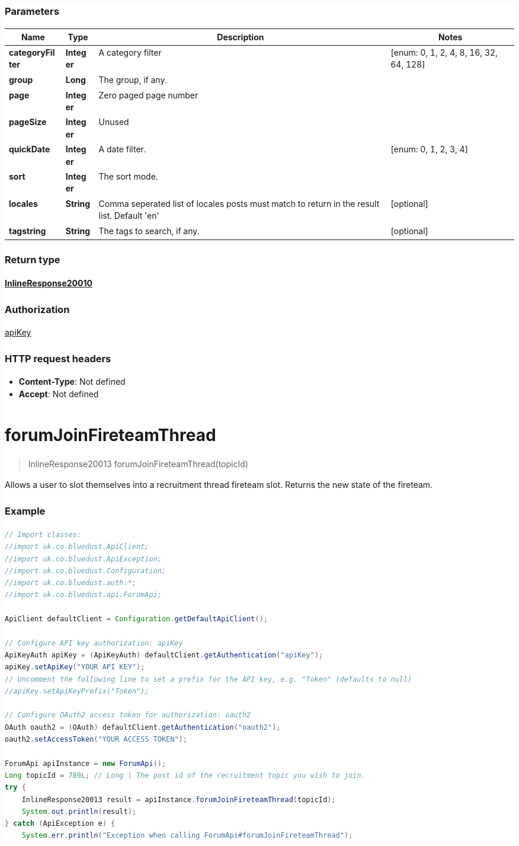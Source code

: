 ### Parameters

Name | Type | Description  | Notes
------------- | ------------- | ------------- | -------------
 **categoryFilter** | **Integer**| A category filter | [enum: 0, 1, 2, 4, 8, 16, 32, 64, 128]
 **group** | **Long**| The group, if any. |
 **page** | **Integer**| Zero paged page number |
 **pageSize** | **Integer**| Unused |
 **quickDate** | **Integer**| A date filter. | [enum: 0, 1, 2, 3, 4]
 **sort** | **Integer**| The sort mode. |
 **locales** | **String**| Comma seperated list of locales posts must match to return in the result list. Default &#39;en&#39; | [optional]
 **tagstring** | **String**| The tags to search, if any. | [optional]

### Return type

[**InlineResponse20010**](InlineResponse20010.md)

### Authorization

[apiKey](../README.md#apiKey)

### HTTP request headers

 - **Content-Type**: Not defined
 - **Accept**: Not defined

<a name="forumJoinFireteamThread"></a>
# **forumJoinFireteamThread**
> InlineResponse20013 forumJoinFireteamThread(topicId)



Allows a user to slot themselves into a recruitment thread fireteam slot. Returns the new state of the fireteam.

### Example
```java
// Import classes:
//import uk.co.bluedust.ApiClient;
//import uk.co.bluedust.ApiException;
//import uk.co.bluedust.Configuration;
//import uk.co.bluedust.auth.*;
//import uk.co.bluedust.api.ForumApi;

ApiClient defaultClient = Configuration.getDefaultApiClient();

// Configure API key authorization: apiKey
ApiKeyAuth apiKey = (ApiKeyAuth) defaultClient.getAuthentication("apiKey");
apiKey.setApiKey("YOUR API KEY");
// Uncomment the following line to set a prefix for the API key, e.g. "Token" (defaults to null)
//apiKey.setApiKeyPrefix("Token");

// Configure OAuth2 access token for authorization: oauth2
OAuth oauth2 = (OAuth) defaultClient.getAuthentication("oauth2");
oauth2.setAccessToken("YOUR ACCESS TOKEN");

ForumApi apiInstance = new ForumApi();
Long topicId = 789L; // Long | The post id of the recruitment topic you wish to join.
try {
    InlineResponse20013 result = apiInstance.forumJoinFireteamThread(topicId);
    System.out.println(result);
} catch (ApiException e) {
    System.err.println("Exception when calling ForumApi#forumJoinFireteamThread");
```